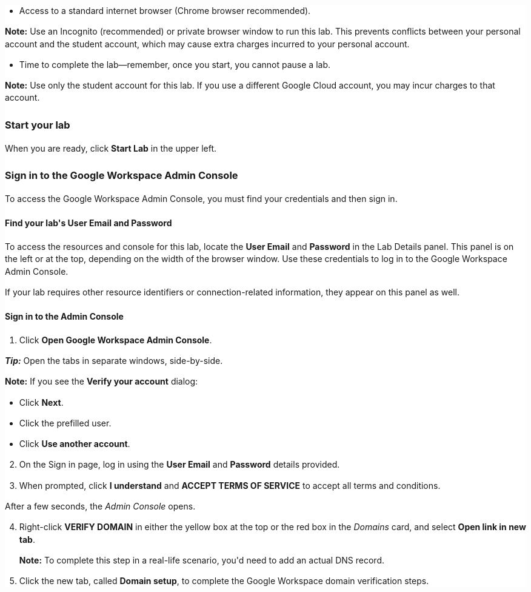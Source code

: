* Access to a standard internet browser (Chrome browser recommended).
    

**Note:** Use an Incognito (recommended) or private browser window to run this lab. This prevents conflicts between your personal account and the student account, which may cause extra charges incurred to your personal account.

* Time to complete the lab—remember, once you start, you cannot pause a lab.
    

**Note:** Use only the student account for this lab. If you use a different Google Cloud account, you may incur charges to that account.

### Start your lab

When you are ready, click **Start Lab** in the upper left.

### Sign in to the Google Workspace Admin Console

To access the Google Workspace Admin Console, you must find your credentials and then sign in.

#### Find your lab's User Email and Password

To access the resources and console for this lab, locate the **User Email** and **Password** in the Lab Details panel. This panel is on the left or at the top, depending on the width of the browser window. Use these credentials to log in to the Google Workspace Admin Console.

If your lab requires other resource identifiers or connection-related information, they appear on this panel as well.

#### Sign in to the Admin Console

1. Click **Open Google Workspace Admin Console**.
    

***Tip:*** Open the tabs in separate windows, side-by-side.

**Note:** If you see the **Verify your account** dialog:

* Click **Next**.
    
* Click the prefilled user.
    
* Click **Use another account**.
    

2. On the Sign in page, log in using the **User Email** and **Password** details provided.
    
3. When prompted, click **I understand** and **ACCEPT TERMS OF SERVICE** to accept all terms and conditions.
    

After a few seconds, the *Admin Console* opens.

4. Right-click **VERIFY DOMAIN** in either the yellow box at the top or the red box in the *Domains* card, and select **Open link in new tab**.
    
    **Note:** To complete this step in a real-life scenario, you'd need to add an actual DNS record.
    
5. Click the new tab, called **Domain setup**, to complete the Google Workspace domain verification steps.
    
